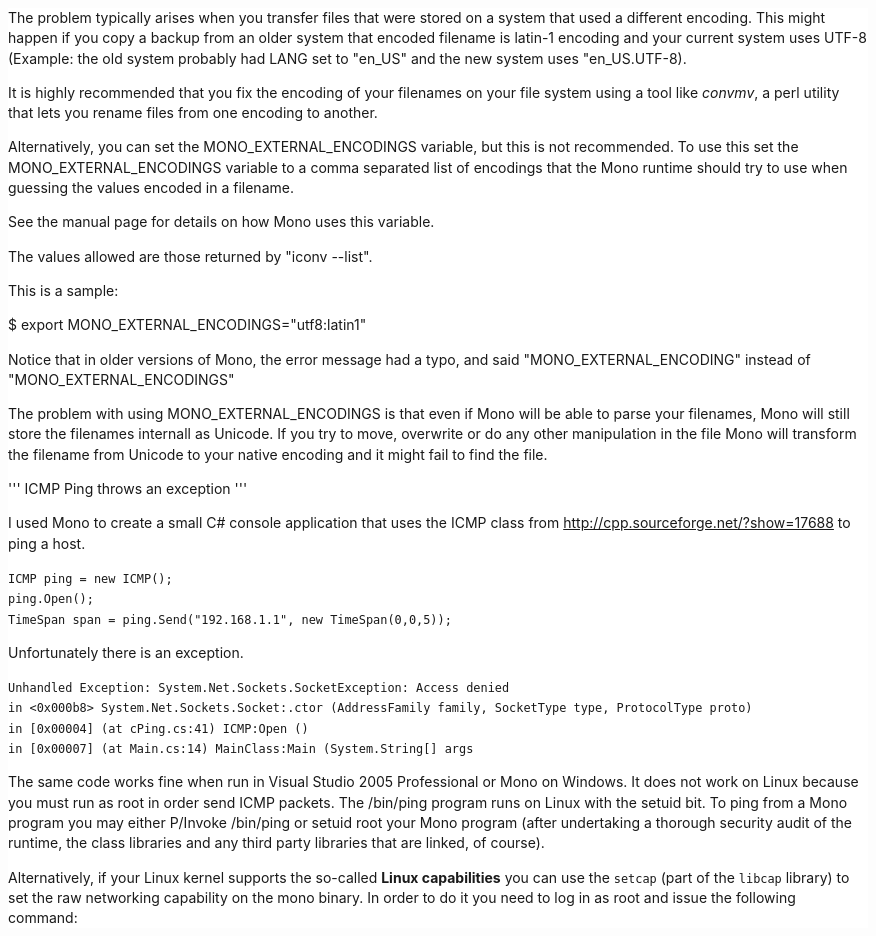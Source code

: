 The problem typically arises when you transfer files that were stored on
a system that used a different encoding. This might happen if you copy a
backup from an older system that encoded filename is latin-1 encoding
and your current system uses UTF-8 (Example: the old system probably had
LANG set to "en\_US" and the new system uses "en\_US.UTF-8).

It is highly recommended that you fix the encoding of your filenames on
your file system using a tool like <i>convmv</i>, a perl utility that
lets you rename files from one encoding to another.

Alternatively, you can set the MONO\_EXTERNAL\_ENCODINGS variable, but
this is not recommended. To use this set the MONO\_EXTERNAL\_ENCODINGS
variable to a comma separated list of encodings that the Mono runtime
should try to use when guessing the values encoded in a filename.

See the manual page for details on how Mono uses this variable.

The values allowed are those returned by "iconv --list".

This is a sample:

<bash> \$ export MONO\_EXTERNAL\_ENCODINGS="utf8:latin1" </bash>

Notice that in older versions of Mono, the error message had a typo, and
said "MONO\_EXTERNAL\_ENCODING" instead of "MONO\_EXTERNAL\_ENCODINGS"

The problem with using MONO\_EXTERNAL\_ENCODINGS is that even if Mono
will be able to parse your filenames, Mono will still store the
filenames internall as Unicode. If you try to move, overwrite or do any
other manipulation in the file Mono will transform the filename from
Unicode to your native encoding and it might fail to find the file.

''' ICMP Ping throws an exception '''

I used Mono to create a small C\# console application that uses the ICMP
class from <http://cpp.sourceforge.net/?show=17688> to ping a host.

`ICMP ping = new ICMP();`\
`ping.Open();`\
`TimeSpan span = ping.Send("192.168.1.1", new TimeSpan(0,0,5));`

Unfortunately there is an exception.

`Unhandled Exception: System.Net.Sockets.SocketException: Access denied `\
`in <0x000b8> System.Net.Sockets.Socket:.ctor (AddressFamily family, SocketType type, ProtocolType proto)`\
`in [0x00004] (at cPing.cs:41) ICMP:Open ()`\
`in [0x00007] (at Main.cs:14) MainClass:Main (System.String[] args`

The same code works fine when run in Visual Studio 2005 Professional or
Mono on Windows. It does not work on Linux because you must run as root
in order send ICMP packets. The /bin/ping program runs on Linux with the
setuid bit. To ping from a Mono program you may either P/Invoke
/bin/ping or setuid root your Mono program (after undertaking a thorough
security audit of the runtime, the class libraries and any third party
libraries that are linked, of course).

Alternatively, if your Linux kernel supports the so-called <b>Linux
capabilities</b> you can use the `setcap` (part of the `libcap` library)
to set the raw networking capability on the mono binary. In order to do
it you need to log in as root and issue the following command:
